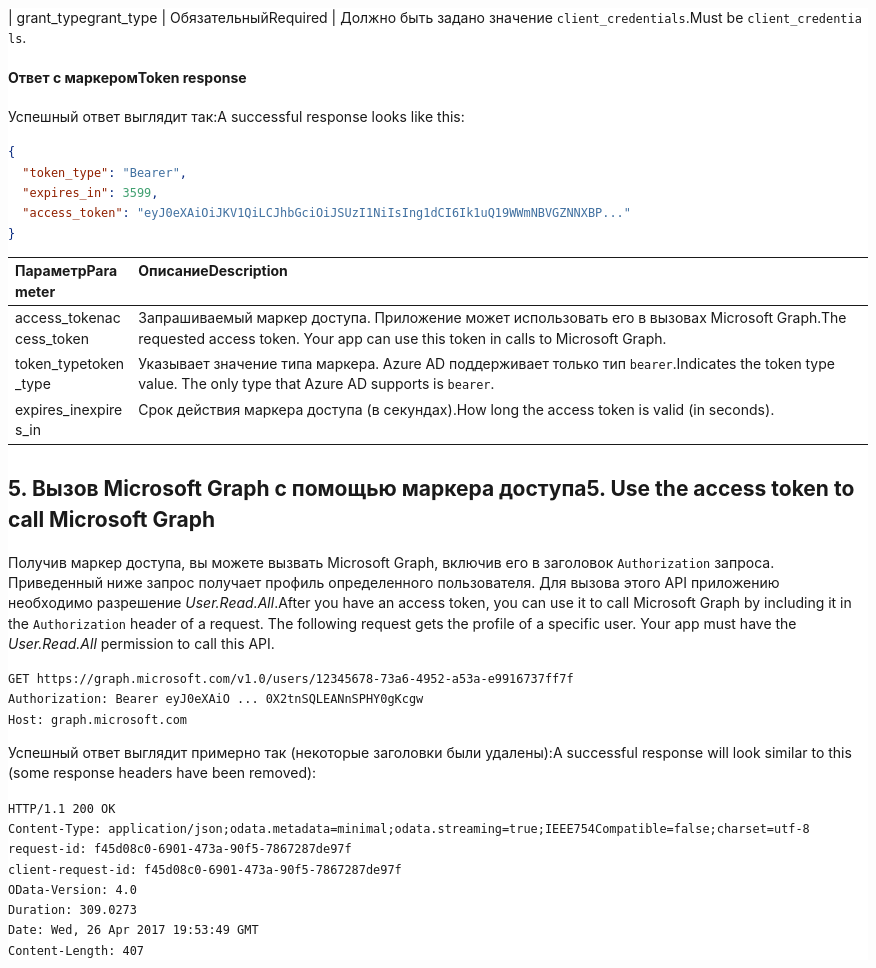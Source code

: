 | <span data-ttu-id="dee28-210">grant_type</span><span class="sxs-lookup"><span data-stu-id="dee28-210">grant_type</span></span>    | <span data-ttu-id="dee28-211">Обязательный</span><span class="sxs-lookup"><span data-stu-id="dee28-211">Required</span></span>  | <span data-ttu-id="dee28-212">Должно быть задано значение `client_credentials`.</span><span class="sxs-lookup"><span data-stu-id="dee28-212">Must be `client_credentials`.</span></span>

#### <a name="token-response"></a><span data-ttu-id="dee28-213">Ответ с маркером</span><span class="sxs-lookup"><span data-stu-id="dee28-213">Token response</span></span>

<span data-ttu-id="dee28-214">Успешный ответ выглядит так:</span><span class="sxs-lookup"><span data-stu-id="dee28-214">A successful response looks like this:</span></span>

```json
{
  "token_type": "Bearer",
  "expires_in": 3599,
  "access_token": "eyJ0eXAiOiJKV1QiLCJhbGciOiJSUzI1NiIsIng1dCI6Ik1uQ19WWmNBVGZNNXBP..."
}
```

| <span data-ttu-id="dee28-215">Параметр</span><span class="sxs-lookup"><span data-stu-id="dee28-215">Parameter</span></span>     | <span data-ttu-id="dee28-216">Описание</span><span class="sxs-lookup"><span data-stu-id="dee28-216">Description</span></span>
|:--------------|:------------
| <span data-ttu-id="dee28-217">access_token</span><span class="sxs-lookup"><span data-stu-id="dee28-217">access_token</span></span>  | <span data-ttu-id="dee28-p117">Запрашиваемый маркер доступа. Приложение может использовать его в вызовах Microsoft Graph.</span><span class="sxs-lookup"><span data-stu-id="dee28-p117">The requested access token. Your app can use this token in calls to Microsoft Graph.</span></span>
| <span data-ttu-id="dee28-220">token_type</span><span class="sxs-lookup"><span data-stu-id="dee28-220">token_type</span></span>    | <span data-ttu-id="dee28-p118">Указывает значение типа маркера. Azure AD поддерживает только тип `bearer`.</span><span class="sxs-lookup"><span data-stu-id="dee28-p118">Indicates the token type value. The only type that Azure AD supports is `bearer`.</span></span>
| <span data-ttu-id="dee28-223">expires_in</span><span class="sxs-lookup"><span data-stu-id="dee28-223">expires_in</span></span>    | <span data-ttu-id="dee28-224">Срок действия маркера доступа (в секундах).</span><span class="sxs-lookup"><span data-stu-id="dee28-224">How long the access token is valid (in seconds).</span></span>

## <a name="5-use-the-access-token-to-call-microsoft-graph"></a><span data-ttu-id="dee28-225">5. Вызов Microsoft Graph с помощью маркера доступа</span><span class="sxs-lookup"><span data-stu-id="dee28-225">5. Use the access token to call Microsoft Graph</span></span>

<span data-ttu-id="dee28-p119">Получив маркер доступа, вы можете вызвать Microsoft Graph, включив его в заголовок `Authorization` запроса. Приведенный ниже запрос получает профиль определенного пользователя. Для вызова этого API приложению необходимо разрешение _User.Read.All_.</span><span class="sxs-lookup"><span data-stu-id="dee28-p119">After you have an access token, you can use it to call Microsoft Graph by including it in the `Authorization` header of a request. The following request gets the profile of a specific user. Your app must have the _User.Read.All_ permission to call this API.</span></span>

```
GET https://graph.microsoft.com/v1.0/users/12345678-73a6-4952-a53a-e9916737ff7f
Authorization: Bearer eyJ0eXAiO ... 0X2tnSQLEANnSPHY0gKcgw
Host: graph.microsoft.com
```
<span data-ttu-id="dee28-229">Успешный ответ выглядит примерно так (некоторые заголовки были удалены):</span><span class="sxs-lookup"><span data-stu-id="dee28-229">A successful response will look similar to this (some response headers have been removed):</span></span>

```http
HTTP/1.1 200 OK
Content-Type: application/json;odata.metadata=minimal;odata.streaming=true;IEEE754Compatible=false;charset=utf-8
request-id: f45d08c0-6901-473a-90f5-7867287de97f
client-request-id: f45d08c0-6901-473a-90f5-7867287de97f
OData-Version: 4.0
Duration: 309.0273
Date: Wed, 26 Apr 2017 19:53:49 GMT
Content-Length: 407
```
